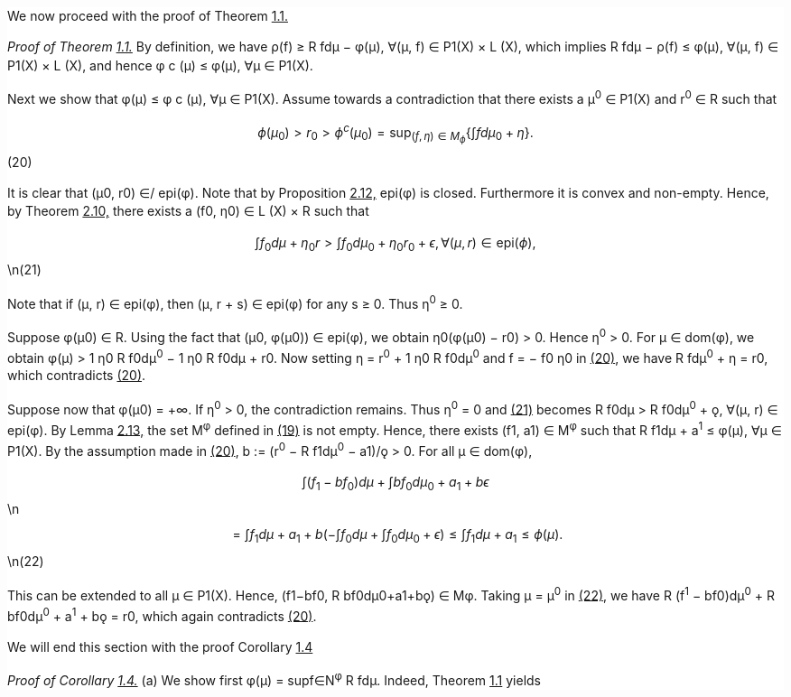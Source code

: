 We now proceed with the proof of Theorem [1.1.](#page-1-0)

*Proof of Theorem [1.1.](#page-1-0)* By definition, we have ρ(f) ≥ R fdµ − φ(µ), ∀(µ, f) ∈ P1(X) × L (X), which implies R fdµ − ρ(f) ≤ φ(µ), ∀(µ, f) ∈ P1(X) × L (X), and hence φ c (µ) ≤ φ(µ), ∀µ ∈ P1(X).

Next we show that φ(µ) ≤ φ c (µ), ∀µ ∈ P1(X). Assume towards a contradiction that there exists a µ<sup>0</sup> ∈ P1(X) and r<sup>0</sup> ∈ R such that

<span id="page-8-1"></span><span id="page-8-0"></span>
$$
\phi(\mu_0) > r_0 > \phi^c(\mu_0) = \sup_{(f,\eta) \in M_{\phi}} \left\{ \int f d\mu_0 + \eta \right\}.
$$
 (20)

It is clear that (µ0, r0) ∈/ epi(φ). Note that by Proposition [2.12,](#page-7-3) epi(φ) is closed. Furthermore it is convex and non-empty. Hence, by Theorem [2.10,](#page-7-2) there exists a (f0, η0) ∈ L (X) × R such that

$$
\int f_0 d\mu + \eta_0 r > \int f_0 d\mu_0 + \eta_0 r_0 + \epsilon, \forall (\mu, r) \in \text{epi}(\phi),
$$
\n(21)

Note that if (µ, r) ∈ epi(φ), then (µ, r + s) ∈ epi(φ) for any s ≥ 0. Thus η<sup>0</sup> ≥ 0.

Suppose φ(µ0) ∈ R. Using the fact that (µ0, φ(µ0)) ∈ epi(φ), we obtain η0(φ(µ0) − r0) > 0. Hence η<sup>0</sup> > 0. For µ ∈ dom(φ), we obtain φ(µ) > 1 η0 R f0dµ<sup>0</sup> − 1 η0 R f0dµ + r0. Now setting η = r<sup>0</sup> + 1 η0 R f0dµ<sup>0</sup> and f = − f0 η0 in [\(20\)](#page-8-0), we have R fdµ<sup>0</sup> + η = r0, which contradicts [\(20\)](#page-8-0).

Suppose now that φ(µ0) = +∞. If η<sup>0</sup> > 0, the contradiction remains. Thus η<sup>0</sup> = 0 and [\(21\)](#page-8-1) becomes R f0dµ > R f0dµ<sup>0</sup> + ǫ, ∀(µ, r) ∈ epi(φ). By Lemma [2.13,](#page-7-1) the set M<sup>φ</sup> defined in [\(19\)](#page-7-4) is not empty. Hence, there exists (f1, a1) ∈ M<sup>φ</sup> such that R f1dµ + a<sup>1</sup> ≤ φ(µ), ∀µ ∈ P1(X). By the assumption made in [\(20\)](#page-8-0), b := (r<sup>0</sup> − R f1dµ<sup>0</sup> − a1)/ǫ > 0. For all µ ∈ dom(φ),

$$
\int (f_1 - bf_0)d\mu + \int bf_0 d\mu_0 + a_1 + b\epsilon
$$
\n
$$
= \int f_1 d\mu + a_1 + b\left(-\int f_0 d\mu + \int f_0 d\mu_0 + \epsilon\right) \le \int f_1 d\mu + a_1 \le \phi(\mu).
$$
\n(22)

This can be extended to all µ ∈ P1(X). Hence, (f1−bf0, R bf0dµ0+a1+bǫ) ∈ Mφ. Taking µ = µ<sup>0</sup> in [\(22\)](#page-8-2), we have R (f<sup>1</sup> − bf0)dµ<sup>0</sup> + R bf0dµ<sup>0</sup> + a<sup>1</sup> + bǫ = r0, which again contradicts [\(20\)](#page-8-0).

We will end this section with the proof Corollary [1.4](#page-2-0)

*Proof of Corollary [1.4.](#page-2-0)* (a) We show first φ(µ) = supf∈N<sup>φ</sup> R fdµ. Indeed, Theorem [1.1](#page-1-0) yields
